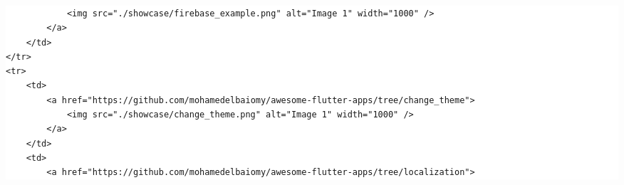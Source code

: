                 <img src="./showcase/firebase_example.png" alt="Image 1" width="1000" />
            </a>
        </td>
    </tr>
    <tr>
        <td>
            <a href="https://github.com/mohamedelbaiomy/awesome-flutter-apps/tree/change_theme">
                <img src="./showcase/change_theme.png" alt="Image 1" width="1000" />
            </a>
        </td>
        <td>
            <a href="https://github.com/mohamedelbaiomy/awesome-flutter-apps/tree/localization">